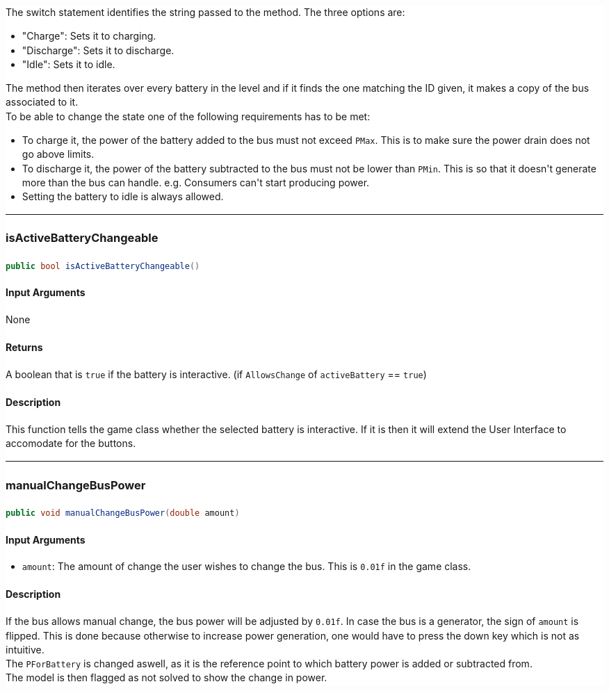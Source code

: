 The switch statement identifies the string passed to the method. 
The three options are:
- "Charge": Sets it to charging.
- "Discharge": Sets it to discharge.
- "Idle": Sets it to idle.

The method then iterates over every battery in the level and if it finds the one matching the ID given, it makes a copy of the bus associated to it.  
To be able to change the state one of the following requirements has to be met:  
- To charge it, the power of the battery added to the bus must not exceed `PMax`. This is to make sure the power drain does not go above limits.
- To discharge it, the power of the battery subtracted to the bus must not be lower than `PMin`. This is so that it doesn't generate more than the bus can handle. e.g. Consumers can't start producing power.
- Setting the battery to idle is always allowed.


-----

### isActiveBatteryChangeable
```cs
public bool isActiveBatteryChangeable()
```


#### Input Arguments
None

#### Returns
A boolean that is `true` if the battery is interactive. (if `AllowsChange` of `activeBattery` == `true`)

#### Description
This function tells the game class whether the selected battery is interactive. If it is then it will extend the User Interface to accomodate for the buttons.



-----

### manualChangeBusPower
```cs
public void manualChangeBusPower(double amount)
```


#### Input Arguments
- `amount`: The amount of change the user wishes to change the bus. This is `0.01f` in the game class.

#### Description
If the bus allows manual change, the bus power will be adjusted by `0.01f`.
In case the bus is a generator, the sign of `amount` is flipped. This is done because otherwise to increase power generation, one would have to press the down key which is not as intuitive.  
The `PForBattery` is changed aswell, as it is the reference point to which battery power is added or subtracted from.  
The model is then flagged as not solved to show the change in power.
